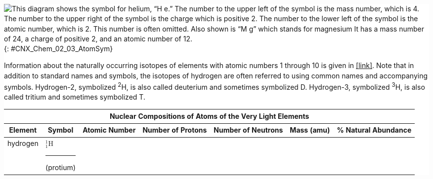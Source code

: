  ![This diagram shows the symbol for helium, &#x201C;H e.&#x201D; The number to the upper left of the symbol is the mass number, which is 4. The number to the upper right of the symbol is the charge which is positive 2. The number to the lower left of the symbol is the atomic number, which is 2. This number is often omitted. Also shown is &#x201C;M g&#x201D; which stands for magnesium It has a mass number of 24, a charge of positive 2, and an atomic number of 12.](../resources/CNX_Chem_02_03_AtomSym.jpg "The symbol for an atom indicates the element via its usual two-letter symbol, the mass number as a left superscript, the atomic number as a left subscript (sometimes omitted), and the charge as a right superscript."){: #CNX_Chem_02_03_AtomSym}

Information about the naturally occurring isotopes of elements with atomic numbers 1 through 10 is given in [\[link\]](#fs-idm87646592). Note that in addition to standard names and symbols, the isotopes of hydrogen are often referred to using common names and accompanying symbols. Hydrogen-2, symbolized <sup>2</sup>H, is also called deuterium and sometimes symbolized D. Hydrogen-3, symbolized <sup>3</sup>H, is also called tritium and sometimes symbolized T.

<table summary="This table has seven columns labeled element, symbol, atomic number, number of protons, number of neutrons, mass in A M U, and percent natural abundance. The symbols for each element each show the mass number in the upper left and the atomic number in the lower left. Therefore hydrogen left superscript 1, left subscript 1, or protium, has a mass number of 1 and an atomic number of 1. Protium has one proton, 0 neutrons, a mass of 1.0078 and a natural abundance percentage of 99.985. Hydrogen left superscript 2, left subscript 1, or deuterium, has an atomic number of 1, 1 proton, 1 neutron, a mass of 2.0141 and a natural abundance percentage of 0.015. Hydrogen left superscript 3, left subscript 1, or tritium, has an atomic number of 11 protons, 2 neutrons, and a mass of 3.01605. No natural abundance percentage is given. Helium left superscript 3, left subscript 2 has an atomic number of 2, 2 protons, 1 neutron, a mass of 3.01603, and a natural abundance percentage of 0.00013. Helium left superscript 4, left subscript 2 has an atomic number of 2, 2 protons, 2 neutrons, a mass of 4.0026 and a natural abundance percentage of 100. Lithium left superscript 6, left subscript 3 has an atomic number of 3, 3 protons, 3 neutrons, a mass of 6.0151, and a natural abundance percentage of 7.42. Lithium left superscript 7, left subscript 3 has an atomic number of 3, 3 protons, 4 neutrons, a mass of 7.0160, and a natural abundance percentage of 92.8. Beryllium left superscript 9, left subscript 4 has an atomic number of 4, 4 protons, 5 neutrons, a mass of 9.0122, and a natural abundance percentage of 100. Boron left superscript 10, left subscript 5 has an atomic number of 5, 5 protons, 5 neutrons and a natural abundance percentage of 19.9. Boron left superscript 11, left subscript 5 has an atomic number of 5, 5 protons, 6 neutrons, a mass of 11.0093 and a natural abundance of 80.1. Carbon left superscript 12, left subscript 6 has an atomic number of 6, 6 protons, 6 neutrons, a mass of 12, and a natural abundance percentage of 98.89. Carbon left superscript 13, left subscript 6 has an atomic number of 6, 6 protons, 7 neutrons, a mass of 13.0033, and a natural abundance percentage of 1.11. Carbon left superscript 14, left subscript 6 has an atomic number of 6, 6 protons, 8 neutrons, and a mass of 14.0032. Its natural abundance percentage is not reported. Nitrogen left superscript 14, left subscript 7 has an atomic number of 7, 7 protons, 7 neutrons, a mass of 14.0031, and a natural abundance percentage of 99.63. Nitrogen left superscript 15, left subscript 7 has an atomic number of 7, 7 protons, 8 neutrons, a mass of 15.0001, and a natural abundance percentage of 0.37. Oxygen left superscript 16, left subscript 8 has an atomic number of 8, 8 protons, 8 neutrons, a mass of 15.9949, and a natural abundance percentage of 99.759. Oxygen left superscript 17, left subscript 8 has an atomic number of 8, 8 protons, 9 neutrons, a mass of 16.9991, and a natural abundance percentage of 0.037. Oxygen left superscript 18, left subscript 8 has an atomic number of 8, 8 protons, 10 neutrons, a mass of 17.9992, and a natural abundance percentage of 0.204. Fluorine left superscript 19, left subscript 9 has an atomic number of 9, 9 protons, 10 neutrons, a mass of 18.9984, and a natural abundance percentage of 100. Neon left superscript 20, left subscript 10 has an atomic number of 10, 10 protons, 10 neutrons, a mass of 19.9924, and a natural abundance percentage of 90.92. Neon left superscript 21, left subscript 10 has an atomic number of 10, 10 protons, 11 neutrons, a mass of 20.994, and a natural abundance percentage of 0.257. Neon left superscript 22, left subscript 10 has an atomic number of 10, 10 protons, 12 neutrons, a mass of 21.9914, and a natural abundance percentage of 8.82." class="span-all"><thead>
<tr>
<th colspan="7" data-align="center">Nuclear Compositions of Atoms of the Very Light Elements</th>
</tr>
<tr valign="top">
<th data-align="left">Element</th>
<th data-align="left">Symbol</th>
<th data-align="left">Atomic Number</th>
<th data-align="left">Number of Protons</th>
<th data-align="left">Number of Neutrons</th>
<th data-align="left">Mass (amu)</th>
<th data-align="left">% Natural Abundance</th>
</tr>
</thead><tbody>
<tr valign="middle">
<td rowspan="3" data-align="left">hydrogen</td>
<td data-align="center"><math xmlns="http://www.w3.org/1998/Math/MathML"><msubsup><mrow /><mn>1</mn><mn>1</mn></msubsup><mtext>H</mtext></math><hr data-type="newline" />(protium)</td>

[1]: http://openstaxcollege.org/l/16IUPAC
[2]: http://openstaxcollege.org/l/16PhetAtomBld
[3]: http://openstaxcollege.org/l/16PhetAtomMass
[4]: http://openstaxcollege.org/l/16MassSpec
[5]: http://openstaxcollege.org/l/16RSChemistry
